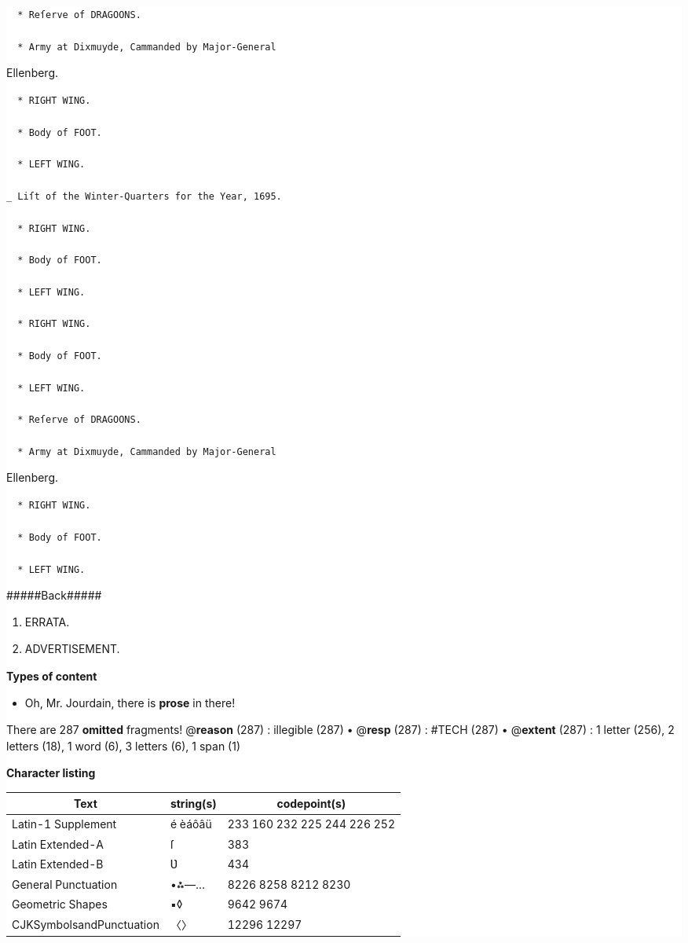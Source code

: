       * Reſerve of DRAGOONS.

      * Army at Dixmuyde, Cammanded by Major-General
Ellenberg.

      * RIGHT WING.

      * Body of FOOT.

      * LEFT WING.

    _ Liſt of the Winter-Quarters for the Year, 1695.

      * RIGHT WING.

      * Body of FOOT.

      * LEFT WING.

      * RIGHT WING.

      * Body of FOOT.

      * LEFT WING.

      * Reſerve of DRAGOONS.

      * Army at Dixmuyde, Cammanded by Major-General
Ellenberg.

      * RIGHT WING.

      * Body of FOOT.

      * LEFT WING.

#####Back#####

1. ERRATA.

1. ADVERTISEMENT.

**Types of content**

  * Oh, Mr. Jourdain, there is **prose** in there!

There are 287 **omitted** fragments! 
 @__reason__ (287) : illegible (287)  •  @__resp__ (287) : #TECH (287)  •  @__extent__ (287) : 1 letter (256), 2 letters (18), 1 word (6), 3 letters (6), 1 span (1)

**Character listing**


|Text|string(s)|codepoint(s)|
|---|---|---|
|Latin-1 Supplement|é èáôâü|233 160 232 225 244 226 252|
|Latin Extended-A|ſ|383|
|Latin Extended-B|Ʋ|434|
|General Punctuation|•⁂—…|8226 8258 8212 8230|
|Geometric Shapes|▪◊|9642 9674|
|CJKSymbolsandPunctuation|〈〉|12296 12297|
